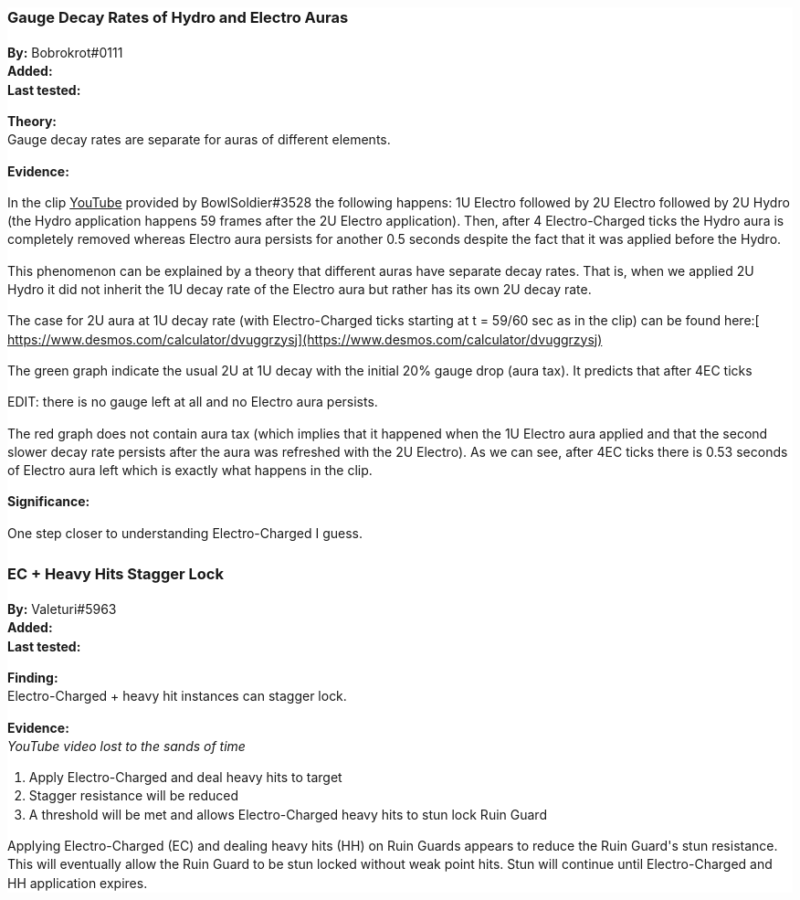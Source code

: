 ### Gauge Decay Rates of Hydro and Electro Auras

**By:** Bobrokrot\#0111  
**Added:** <Version date="2021-02-04" />  
**Last tested:** <VersionHl date="2021-02-04" />

**Theory:**  
Gauge decay rates are separate for auras of different elements.

**Evidence:**

In the clip [YouTube](https://youtu.be/bVB30BY10QE) provided by BowlSoldier\#3528 the following happens: 1U Electro followed by 2U Electro followed by 2U Hydro \(the Hydro application happens 59 frames after the 2U Electro application\). Then, after 4 Electro-Charged ticks the Hydro aura is completely removed whereas Electro aura persists for another 0.5 seconds despite the fact that it was applied before the Hydro.

This phenomenon can be explained by a theory that different auras have separate decay rates. That is, when we applied 2U Hydro it did not inherit the 1U decay rate of the Electro aura but rather has its own 2U decay rate.

The case for 2U aura at 1U decay rate \(with Electro-Charged ticks starting at t = 59/60 sec as in the clip\) can be found here:[ https://www.desmos.com/calculator/dvuggrzysj](https://www.desmos.com/calculator/dvuggrzysj)

The green graph indicate the usual 2U at 1U decay with the initial 20% gauge drop \(aura tax\). It predicts that after 4EC ticks

EDIT: there is no gauge left at all and no Electro aura persists.

The red graph does not contain aura tax \(which implies that it happened when the 1U Electro aura applied and that the second slower decay rate persists after the aura was refreshed with the 2U Electro\). As we can see, after 4EC ticks there is 0.53 seconds of Electro aura left which is exactly what happens in the clip.

**Significance:**

One step closer to understanding Electro-Charged I guess.

### EC + Heavy Hits Stagger Lock

**By:** Valeturi\#5963  
**Added:** <Version date="2021-04-05" />  
**Last tested:** <VersionHl date="2021-04-05" />

**Finding:**  
Electro-Charged + heavy hit instances can stagger lock.

**Evidence:**  
_YouTube video lost to the sands of time_

1. Apply Electro-Charged and deal heavy hits to target
2. Stagger resistance will be reduced
3. A threshold will be met and allows Electro-Charged heavy hits to stun lock Ruin Guard

Applying Electro-Charged \(EC\) and dealing heavy hits \(HH\) on Ruin Guards appears to reduce the Ruin Guard's stun resistance. This will eventually allow the Ruin Guard to be stun locked without weak point hits. Stun will continue until Electro-Charged and HH application expires.
